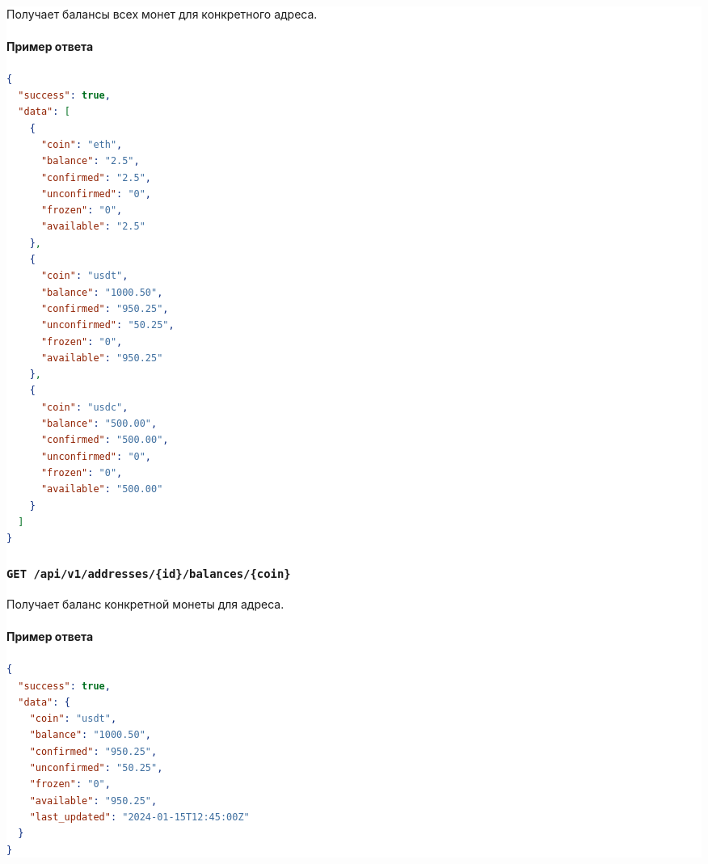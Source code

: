 Получает балансы всех монет для конкретного адреса.

#### Пример ответа

```json
{
  "success": true,
  "data": [
    {
      "coin": "eth",
      "balance": "2.5",
      "confirmed": "2.5",
      "unconfirmed": "0",
      "frozen": "0",
      "available": "2.5"
    },
    {
      "coin": "usdt",
      "balance": "1000.50",
      "confirmed": "950.25",
      "unconfirmed": "50.25",
      "frozen": "0",
      "available": "950.25"
    },
    {
      "coin": "usdc",
      "balance": "500.00",
      "confirmed": "500.00",
      "unconfirmed": "0",
      "frozen": "0",
      "available": "500.00"
    }
  ]
}
```

### `GET /api/v1/addresses/{id}/balances/{coin}`

Получает баланс конкретной монеты для адреса.

#### Пример ответа

```json
{
  "success": true,
  "data": {
    "coin": "usdt",
    "balance": "1000.50",
    "confirmed": "950.25",
    "unconfirmed": "50.25",
    "frozen": "0",
    "available": "950.25",
    "last_updated": "2024-01-15T12:45:00Z"
  }
}
```
